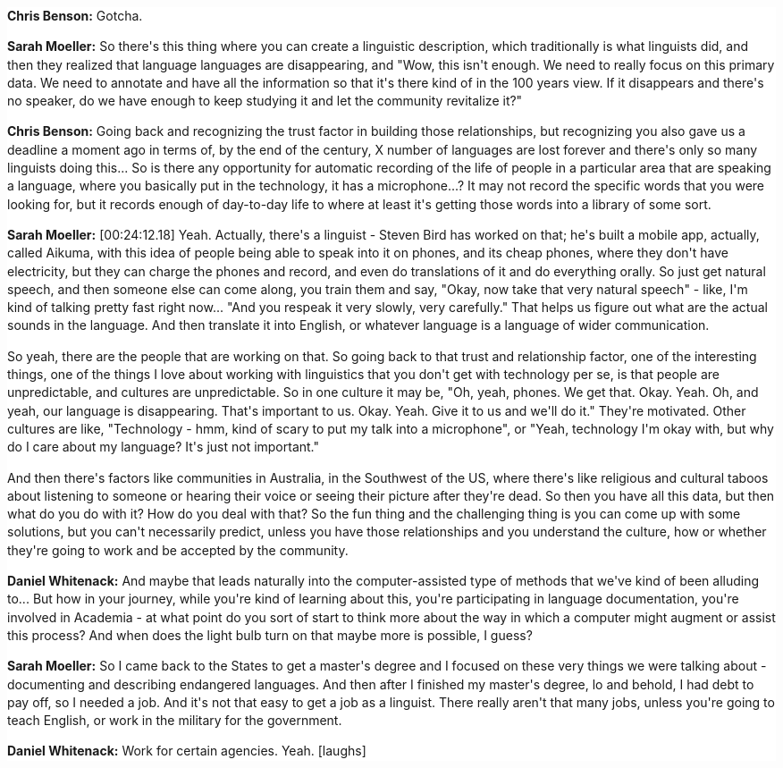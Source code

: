 **Chris Benson:** Gotcha.

**Sarah Moeller:** So there's this thing where you can create a linguistic description, which traditionally is what linguists did, and then they realized that language languages are disappearing, and "Wow, this isn't enough. We need to really focus on this primary data. We need to annotate and have all the information so that it's there kind of in the 100 years view. If it disappears and there's no speaker, do we have enough to keep studying it and let the community revitalize it?"

**Chris Benson:** Going back and recognizing the trust factor in building those relationships, but recognizing you also gave us a deadline a moment ago in terms of, by the end of the century, X number of languages are lost forever and there's only so many linguists doing this... So is there any opportunity for automatic recording of the life of people in a particular area that are speaking a language, where you basically put in the technology, it has a microphone...? It may not record the specific words that you were looking for, but it records enough of day-to-day life to where at least it's getting those words into a library of some sort.

**Sarah Moeller:** \[00:24:12.18\] Yeah. Actually, there's a linguist - Steven Bird has worked on that; he's built a mobile app, actually, called Aikuma, with this idea of people being able to speak into it on phones, and its cheap phones, where they don't have electricity, but they can charge the phones and record, and even do translations of it and do everything orally. So just get natural speech, and then someone else can come along, you train them and say, "Okay, now take that very natural speech" - like, I'm kind of talking pretty fast right now... "And you respeak it very slowly, very carefully." That helps us figure out what are the actual sounds in the language. And then translate it into English, or whatever language is a language of wider communication.

So yeah, there are the people that are working on that. So going back to that trust and relationship factor, one of the interesting things, one of the things I love about working with linguistics that you don't get with technology per se, is that people are unpredictable, and cultures are unpredictable. So in one culture it may be, "Oh, yeah, phones. We get that. Okay. Yeah. Oh, and yeah, our language is disappearing. That's important to us. Okay. Yeah. Give it to us and we'll do it." They're motivated. Other cultures are like, "Technology - hmm, kind of scary to put my talk into a microphone", or "Yeah, technology I'm okay with, but why do I care about my language? It's just not important."

And then there's factors like communities in Australia, in the Southwest of the US, where there's like religious and cultural taboos about listening to someone or hearing their voice or seeing their picture after they're dead. So then you have all this data, but then what do you do with it? How do you deal with that? So the fun thing and the challenging thing is you can come up with some solutions, but you can't necessarily predict, unless you have those relationships and you understand the culture, how or whether they're going to work and be accepted by the community.

**Daniel Whitenack:** And maybe that leads naturally into the computer-assisted type of methods that we've kind of been alluding to... But how in your journey, while you're kind of learning about this, you're participating in language documentation, you're involved in Academia - at what point do you sort of start to think more about the way in which a computer might augment or assist this process? And when does the light bulb turn on that maybe more is possible, I guess?

**Sarah Moeller:** So I came back to the States to get a master's degree and I focused on these very things we were talking about - documenting and describing endangered languages. And then after I finished my master's degree, lo and behold, I had debt to pay off, so I needed a job. And it's not that easy to get a job as a linguist. There really aren't that many jobs, unless you're going to teach English, or work in the military for the government.

**Daniel Whitenack:** Work for certain agencies. Yeah. \[laughs\]
